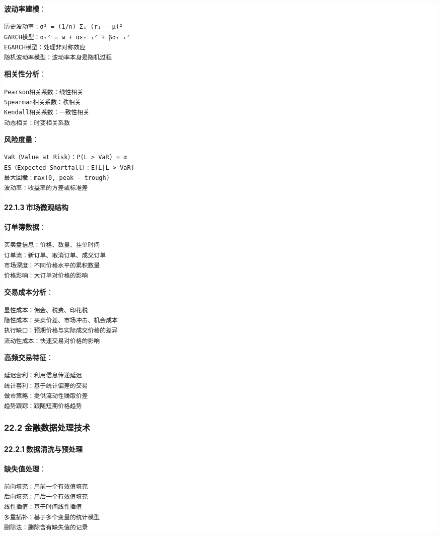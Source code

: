 **波动率建模**：
```
历史波动率：σ² = (1/n) Σᵢ (rᵢ - μ)²
GARCH模型：σₜ² = ω + αεₜ₋₁² + βσₜ₋₁²
EGARCH模型：处理非对称效应
随机波动率模型：波动率本身是随机过程
```

**相关性分析**：
```
Pearson相关系数：线性相关
Spearman相关系数：秩相关
Kendall相关系数：一致性相关
动态相关：时变相关系数
```

**风险度量**：
```
VaR（Value at Risk）：P(L > VaR) = α
ES（Expected Shortfall）：E[L|L > VaR]
最大回撤：max(0, peak - trough)
波动率：收益率的方差或标准差
```

#### 22.1.3 市场微观结构

**订单簿数据**：
```
买卖盘信息：价格、数量、挂单时间
订单流：新订单、取消订单、成交订单
市场深度：不同价格水平的累积数量
价格影响：大订单对价格的影响
```

**交易成本分析**：
```
显性成本：佣金、税费、印花税
隐性成本：买卖价差、市场冲击、机会成本
执行缺口：预期价格与实际成交价格的差异
流动性成本：快速交易对价格的影响
```

**高频交易特征**：
```
延迟套利：利用信息传递延迟
统计套利：基于统计偏差的交易
做市策略：提供流动性赚取价差
趋势跟踪：跟随短期价格趋势
```

### 22.2 金融数据处理技术

#### 22.2.1 数据清洗与预处理

**缺失值处理**：
```
前向填充：用前一个有效值填充
后向填充：用后一个有效值填充
线性插值：基于时间线性插值
多重插补：基于多个变量的统计模型
删除法：删除含有缺失值的记录
```
